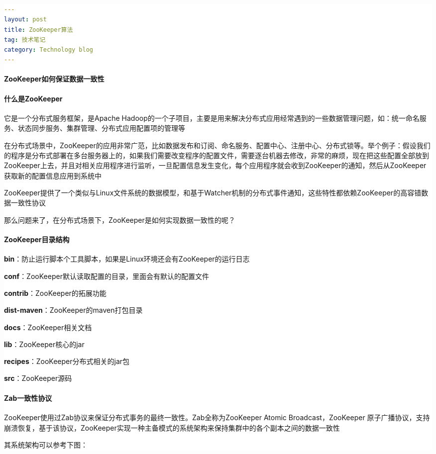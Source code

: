 ```yaml
---
layout: post
title: ZooKeeper算法
tag: 技术笔记
category: Technology blog
---
```

#### ZooKeeper如何保证数据一致性

#### 什么是ZooKeeper

它是一个分布式服务框架，是Apache Hadoop的一个子项目，主要是用来解决分布式应用经常遇到的一些数据管理问题，如：统一命名服务、状态同步服务、集群管理、分布式应用配置项的管理等

在分布式场景中，ZooKeeper的应用非常广范，比如数据发布和订阅、命名服务、配置中心、注册中心、分布式锁等。举个例子：假设我们的程序是分布式部署在多台服务器上的，如果我们需要改变程序的配置文件，需要逐台机器去修改，非常的麻烦，现在把这些配置全部放到ZooKeeper上去，并且对相关应用程序进行监听，一旦配置信息发生变化，每个应用程序就会收到ZooKeeper的通知，然后从ZooKeeper获取新的配置信息应用到系统中

ZooKeeper提供了一个类似与Linux文件系统的数据模型，和基于Watcher机制的分布式事件通知，这些特性都依赖ZooKeeper的高容错数据一致性协议

那么问题来了，在分布式场景下，ZooKeeper是如何实现数据一致性的呢？

#### ZooKeeper目录结构

**bin**：防止运行脚本个工具脚本，如果是Linux环境还会有ZooKeeper的运行日志

**conf**：ZooKeeper默认读取配置的目录，里面会有默认的配置文件

**contrib**：ZooKeeper的拓展功能

**dist-maven**：ZooKeeper的maven打包目录

**docs**：ZooKeeper相关文档

**lib**：ZooKeeper核心的jar

**recipes**：ZooKeeper分布式相关的jar包

**src**：ZooKeeper源码

#### Zab一致性协议

ZooKeeper使用过Zab协议来保证分布式事务的最终一致性。Zab全称为ZooKeeper Atomic Broadcast，ZooKeeper 原子广播协议，支持崩溃恢复，基于该协议，ZooKeeper实现一种主备模式的系统架构来保持集群中的各个副本之间的数据一致性

其系统架构可以参考下图：

